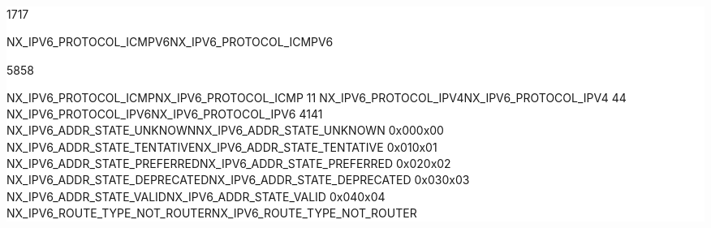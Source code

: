 <p><span data-ttu-id="51815-530">17</span><span class="sxs-lookup"><span data-stu-id="51815-530">17</span></span></p>
</td>
</tr>
<tr class="even">
<td><span data-ttu-id="51815-531">NX_IPV6_PROTOCOL_ICMPV6</span><span class="sxs-lookup"><span data-stu-id="51815-531">NX_IPV6_PROTOCOL_ICMPV6</span></span></td>
<td>
<p><span data-ttu-id="51815-532">58</span><span class="sxs-lookup"><span data-stu-id="51815-532">58</span></span></p>
</td>
</tr>
<tr class="odd">
<td><span data-ttu-id="51815-533">NX_IPV6_PROTOCOL_ICMP</span><span class="sxs-lookup"><span data-stu-id="51815-533">NX_IPV6_PROTOCOL_ICMP</span></span></td>
<td><span data-ttu-id="51815-534">1</span><span class="sxs-lookup"><span data-stu-id="51815-534">1</span></span></td>
</tr>
<tr class="even">
<td><span data-ttu-id="51815-535">NX_IPV6_PROTOCOL_IPV4</span><span class="sxs-lookup"><span data-stu-id="51815-535">NX_IPV6_PROTOCOL_IPV4</span></span></td>
<td><span data-ttu-id="51815-536">4</span><span class="sxs-lookup"><span data-stu-id="51815-536">4</span></span></td>
</tr>
<tr class="odd">
<td><span data-ttu-id="51815-537">NX_IPV6_PROTOCOL_IPV6</span><span class="sxs-lookup"><span data-stu-id="51815-537">NX_IPV6_PROTOCOL_IPV6</span></span></td>
<td><span data-ttu-id="51815-538">41</span><span class="sxs-lookup"><span data-stu-id="51815-538">41</span></span></td>
</tr>
<tr class="even">
<td><span data-ttu-id="51815-539">NX_IPV6_ADDR_STATE_UNKNOWN</span><span class="sxs-lookup"><span data-stu-id="51815-539">NX_IPV6_ADDR_STATE_UNKNOWN</span></span></td>
<td><span data-ttu-id="51815-540">0x00</span><span class="sxs-lookup"><span data-stu-id="51815-540">0x00</span></span></td>
</tr>
<tr class="odd">
<td><span data-ttu-id="51815-541">NX_IPV6_ADDR_STATE_TENTATIVE</span><span class="sxs-lookup"><span data-stu-id="51815-541">NX_IPV6_ADDR_STATE_TENTATIVE</span></span></td>
<td><span data-ttu-id="51815-542">0x01</span><span class="sxs-lookup"><span data-stu-id="51815-542">0x01</span></span></td>
</tr>
<tr class="even">
<td><span data-ttu-id="51815-543">NX_IPV6_ADDR_STATE_PREFERRED</span><span class="sxs-lookup"><span data-stu-id="51815-543">NX_IPV6_ADDR_STATE_PREFERRED</span></span></td>
<td><span data-ttu-id="51815-544">0x02</span><span class="sxs-lookup"><span data-stu-id="51815-544">0x02</span></span></td>
</tr>
<tr class="odd">
<td><span data-ttu-id="51815-545">NX_IPV6_ADDR_STATE_DEPRECATED</span><span class="sxs-lookup"><span data-stu-id="51815-545">NX_IPV6_ADDR_STATE_DEPRECATED</span></span></td>
<td><span data-ttu-id="51815-546">0x03</span><span class="sxs-lookup"><span data-stu-id="51815-546">0x03</span></span></td>
</tr>
<tr class="even">
<td><span data-ttu-id="51815-547">NX_IPV6_ADDR_STATE_VALID</span><span class="sxs-lookup"><span data-stu-id="51815-547">NX_IPV6_ADDR_STATE_VALID</span></span></td>
<td><span data-ttu-id="51815-548">0x04</span><span class="sxs-lookup"><span data-stu-id="51815-548">0x04</span></span></td>
</tr>
<tr class="odd">
<td><span data-ttu-id="51815-549">NX_IPV6_ROUTE_TYPE_NOT_ROUTER</span><span class="sxs-lookup"><span data-stu-id="51815-549">NX_IPV6_ROUTE_TYPE_NOT_ROUTER</span></span></td>